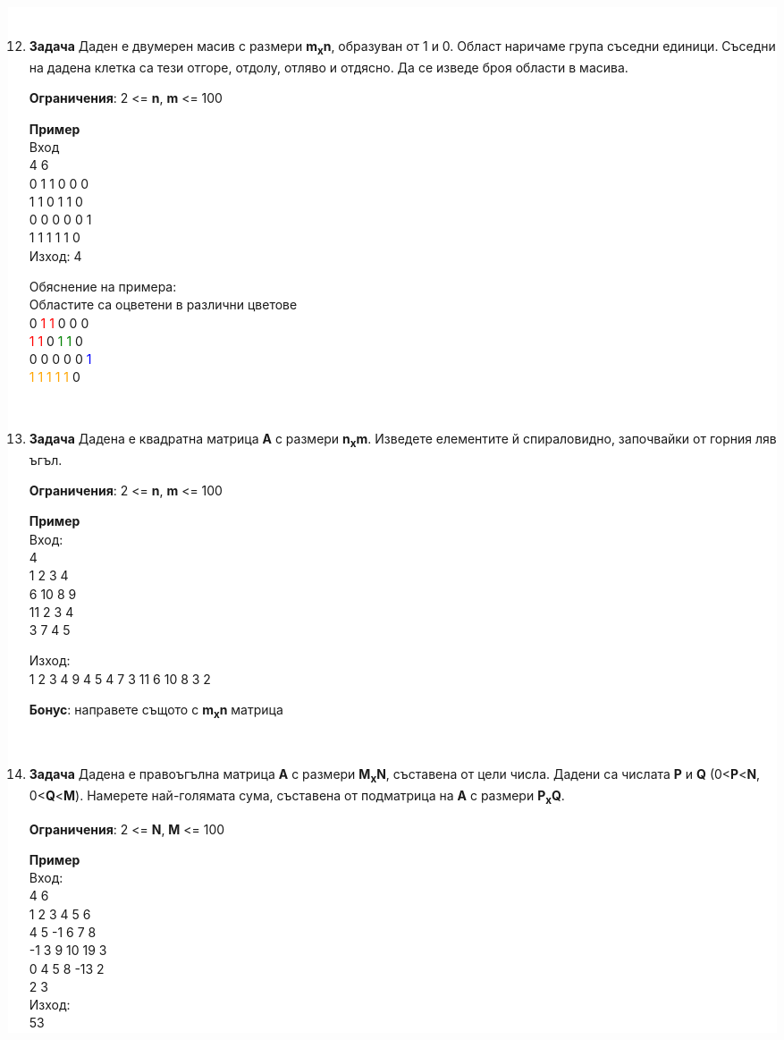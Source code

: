   <br>

12. **Задача** Даден е двумерен масив с размери **m<sub>x</sub>n**, образуван от 1 и 0. Област наричаме група съседни единици. Съседни на дадена клетка са тези отгоре, отдолу, отляво и отдясно. Да се изведе броя области в масива.

	**Ограничения**: 2 <= **n**, **m** <= 100
	
	**Пример**<br>
	Вход<br>
	4 6<br>
	0 1 1 0 0 0<br>
	1 1 0 1 1 0<br>
	0 0 0 0 0 1<br>
	1 1 1 1 1 0<br>
	Изход: 4

	Обяснение на примера:<br>
	Областите са оцветени в различни цветове<br>
	0 <span style="color: red;">1 1</span> 0 0 0<br>
	<span style="color: red;">1 1</span> 0 <span style="color: green;">1 1</span> 0<br>
	0 0 0 0 0 <span style="color: blue;">1</span><br>
	<span style="color: orange;">1 1 1 1 1</span> 0<br>

<br>

13. **Задача** Дадена е квадратна матрица **A** с размери **n<sub>x</sub>m**. Изведете елементите й спираловидно, започвайки от горния ляв ъгъл.
 
	**Ограничения**: 2 <= **n**, **m** <= 100

	**Пример**<br>
	Вход:<br>
	4<br>
	1 2 3 4<br>
	6 10 8 9<br>
	11 2 3 4<br>
	3 7 4 5

	Изход:<br>
	1 2 3 4 9 4 5 4 7 3 11 6 10 8 3 2

	**Бонус**: направете същото с **m<sub>x</sub>n** матрица

<br>

14. **Задача**  Дадена е правоъгълна матрица **А** с размери **M<sub>x</sub>N**, съставена от цели числа. Дадени са числата **P** и **Q** (0<**P**<**N**, 0<**Q**<**M**). Намерете най-голямата сума, съставена от подматрица на **А** с размери **P<sub>x</sub>Q**.
	
	**Ограничения**: 2 <= **N**, **M** <= 100

	**Пример**<br>
	Вход:<br>
	4 6<br>
	1 2 3 4 5 6<br>
	4 5 -1 6 7 8<br>
	-1 3 9 10 19 3<br>
	0 4 5 8 -13 2<br>
	2 3<br>
	Изход:<br>
	53
